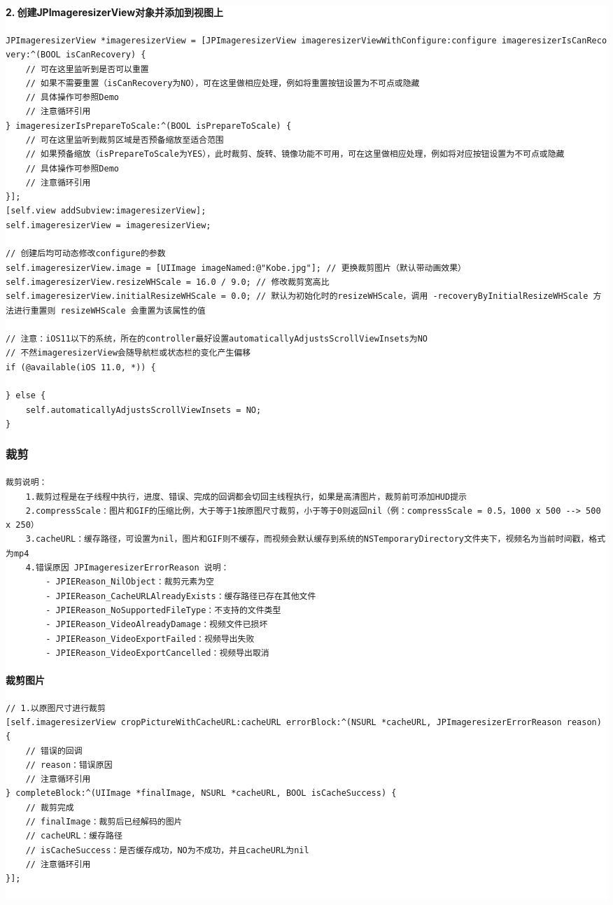 
#### 2. 创建JPImageresizerView对象并添加到视图上
```objc
JPImageresizerView *imageresizerView = [JPImageresizerView imageresizerViewWithConfigure:configure imageresizerIsCanRecovery:^(BOOL isCanRecovery) {
    // 可在这里监听到是否可以重置
    // 如果不需要重置（isCanRecovery为NO），可在这里做相应处理，例如将重置按钮设置为不可点或隐藏
    // 具体操作可参照Demo
    // 注意循环引用
} imageresizerIsPrepareToScale:^(BOOL isPrepareToScale) {
    // 可在这里监听到裁剪区域是否预备缩放至适合范围
    // 如果预备缩放（isPrepareToScale为YES），此时裁剪、旋转、镜像功能不可用，可在这里做相应处理，例如将对应按钮设置为不可点或隐藏
    // 具体操作可参照Demo
    // 注意循环引用
}];
[self.view addSubview:imageresizerView];
self.imageresizerView = imageresizerView;

// 创建后均可动态修改configure的参数
self.imageresizerView.image = [UIImage imageNamed:@"Kobe.jpg"]; // 更换裁剪图片（默认带动画效果）
self.imageresizerView.resizeWHScale = 16.0 / 9.0; // 修改裁剪宽高比
self.imageresizerView.initialResizeWHScale = 0.0; // 默认为初始化时的resizeWHScale，调用 -recoveryByInitialResizeWHScale 方法进行重置则 resizeWHScale 会重置为该属性的值

// 注意：iOS11以下的系统，所在的controller最好设置automaticallyAdjustsScrollViewInsets为NO
// 不然imageresizerView会随导航栏或状态栏的变化产生偏移
if (@available(iOS 11.0, *)) {

} else {
    self.automaticallyAdjustsScrollViewInsets = NO;
}
```

### 裁剪
    裁剪说明：
        1.裁剪过程是在子线程中执行，进度、错误、完成的回调都会切回主线程执行，如果是高清图片，裁剪前可添加HUD提示
        2.compressScale：图片和GIF的压缩比例，大于等于1按原图尺寸裁剪，小于等于0则返回nil（例：compressScale = 0.5，1000 x 500 --> 500 x 250）
        3.cacheURL：缓存路径，可设置为nil，图片和GIF则不缓存，而视频会默认缓存到系统的NSTemporaryDirectory文件夹下，视频名为当前时间戳，格式为mp4
        4.错误原因 JPImageresizerErrorReason 说明：
            - JPIEReason_NilObject：裁剪元素为空
            - JPIEReason_CacheURLAlreadyExists：缓存路径已存在其他文件
            - JPIEReason_NoSupportedFileType：不支持的文件类型
            - JPIEReason_VideoAlreadyDamage：视频文件已损坏
            - JPIEReason_VideoExportFailed：视频导出失败
            - JPIEReason_VideoExportCancelled：视频导出取消
    
#### 裁剪图片
```objc
// 1.以原图尺寸进行裁剪
[self.imageresizerView cropPictureWithCacheURL:cacheURL errorBlock:^(NSURL *cacheURL, JPImageresizerErrorReason reason) {
    // 错误的回调
    // reason：错误原因
    // 注意循环引用
} completeBlock:^(UIImage *finalImage, NSURL *cacheURL, BOOL isCacheSuccess) {
    // 裁剪完成
    // finalImage：裁剪后已经解码的图片
    // cacheURL：缓存路径
    // isCacheSuccess：是否缓存成功，NO为不成功，并且cacheURL为nil
    // 注意循环引用
}];


```